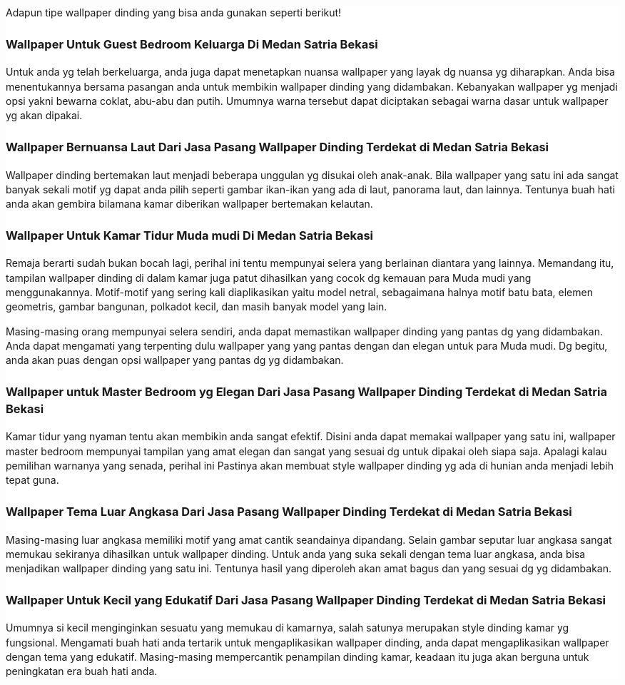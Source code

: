 Adapun tipe wallpaper dinding yang bisa anda gunakan seperti berikut!

### Wallpaper Untuk Guest Bedroom Keluarga Di Medan Satria Bekasi

Untuk anda yg telah berkeluarga, anda juga dapat menetapkan nuansa wallpaper yang layak dg nuansa yg diharapkan. Anda bisa menentukannya bersama pasangan anda untuk membikin wallpaper dinding yang didambakan. Kebanyakan wallpaper yg menjadi opsi yakni bewarna coklat, abu-abu dan putih. Umumnya warna tersebut dapat diciptakan sebagai warna dasar untuk wallpaper yg akan dipakai.

### Wallpaper Bernuansa Laut Dari Jasa Pasang Wallpaper Dinding Terdekat di Medan Satria Bekasi

Wallpaper dinding bertemakan laut menjadi beberapa unggulan yg disukai oleh anak-anak. Bila wallpaper yang satu ini ada sangat banyak sekali motif yg dapat anda pilih seperti gambar ikan-ikan yang ada di laut, panorama laut, dan lainnya. Tentunya buah hati anda akan gembira bilamana kamar diberikan wallpaper bertemakan kelautan.

### Wallpaper Untuk Kamar Tidur Muda mudi Di Medan Satria Bekasi

Remaja berarti sudah bukan bocah lagi, perihal ini tentu mempunyai selera yang berlainan diantara yang lainnya. Memandang itu, tampilan wallpaper dinding di dalam kamar juga patut dihasilkan yang cocok dg kemauan para Muda mudi yang menggunakannya. Motif-motif yang sering kali diaplikasikan yaitu model netral, sebagaimana halnya motif batu bata, elemen geometris, gambar bangunan, polkadot kecil, dan masih banyak model yang lain.

Masing-masing orang mempunyai selera sendiri, anda dapat memastikan wallpaper dinding yang pantas dg yang didambakan. Anda dapat mengamati yang terpenting dulu wallpaper yang yang pantas dengan dan elegan untuk para Muda mudi. Dg begitu, anda akan puas dengan opsi wallpaper yang pantas dg yg didambakan.

### Wallpaper untuk Master Bedroom yg Elegan Dari Jasa Pasang Wallpaper Dinding Terdekat di Medan Satria Bekasi

Kamar tidur yang nyaman tentu akan membikin anda sangat efektif. Disini anda dapat memakai wallpaper yang satu ini, wallpaper master bedroom mempunyai tampilan yang amat elegan dan sangat yang sesuai dg untuk dipakai oleh siapa saja. Apalagi kalau pemilihan warnanya yang senada, perihal ini Pastinya akan membuat style wallpaper dinding yg ada di hunian anda menjadi lebih tepat guna.

### Wallpaper Tema Luar Angkasa Dari Jasa Pasang Wallpaper Dinding Terdekat di Medan Satria Bekasi

Masing-masing luar angkasa memiliki motif yang amat cantik seandainya dipandang. Selain gambar seputar luar angkasa sangat memukau sekiranya dihasilkan untuk wallpaper dinding. Untuk anda yang suka sekali dengan tema luar angkasa, anda bisa menjadikan wallpaper dinding yang satu ini. Tentunya hasil yang diperoleh akan amat bagus dan yang sesuai dg yg didambakan.

### Wallpaper Untuk Kecil yang Edukatif Dari Jasa Pasang Wallpaper Dinding Terdekat di Medan Satria Bekasi

Umumnya si kecil menginginkan sesuatu yang memukau di kamarnya, salah satunya merupakan style dinding kamar yg fungsional. Mengamati buah hati anda tertarik untuk mengaplikasikan wallpaper dinding, anda dapat mengaplikasikan wallpaper dengan tema yang edukatif. Masing-masing mempercantik penampilan dinding kamar, keadaan itu juga akan berguna untuk peningkatan era buah hati anda.
